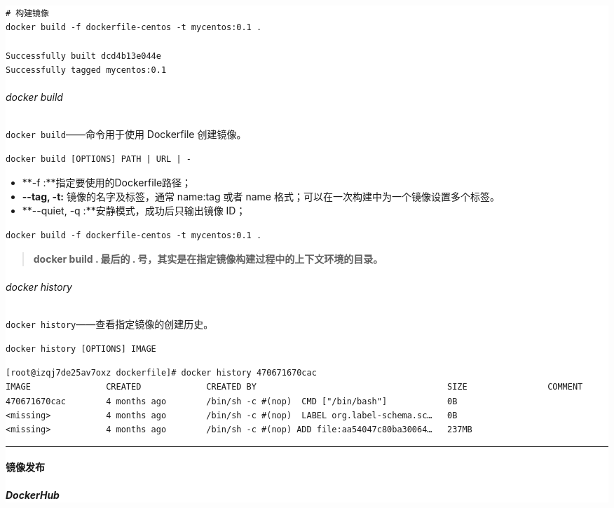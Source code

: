 

```shell
# 构建镜像
docker build -f dockerfile-centos -t mycentos:0.1 .

Successfully built dcd4b13e044e
Successfully tagged mycentos:0.1

```



###### docker build

`docker build`——命令用于使用 Dockerfile 创建镜像。

```shell
docker build [OPTIONS] PATH | URL | -
```

- **-f :**指定要使用的Dockerfile路径；
- **--tag, -t:** 镜像的名字及标签，通常 name:tag 或者 name 格式；可以在一次构建中为一个镜像设置多个标签。
- **--quiet, -q :**安静模式，成功后只输出镜像 ID；

```shell
docker build -f dockerfile-centos -t mycentos:0.1 .
```

>  **docker build . 最后的 . 号，其实是在指定镜像构建过程中的上下文环境的目录。**



###### docker history

`docker history`——查看指定镜像的创建历史。

```shell
docker history [OPTIONS] IMAGE
```

```shell
[root@izqj7de25av7oxz dockerfile]# docker history 470671670cac
IMAGE               CREATED             CREATED BY                                      SIZE                COMMENT
470671670cac        4 months ago        /bin/sh -c #(nop)  CMD ["/bin/bash"]            0B                  
<missing>           4 months ago        /bin/sh -c #(nop)  LABEL org.label-schema.sc…   0B                  
<missing>           4 months ago        /bin/sh -c #(nop) ADD file:aa54047c80ba30064…   237MB             
```





---

#### 镜像发布

##### DockerHub
